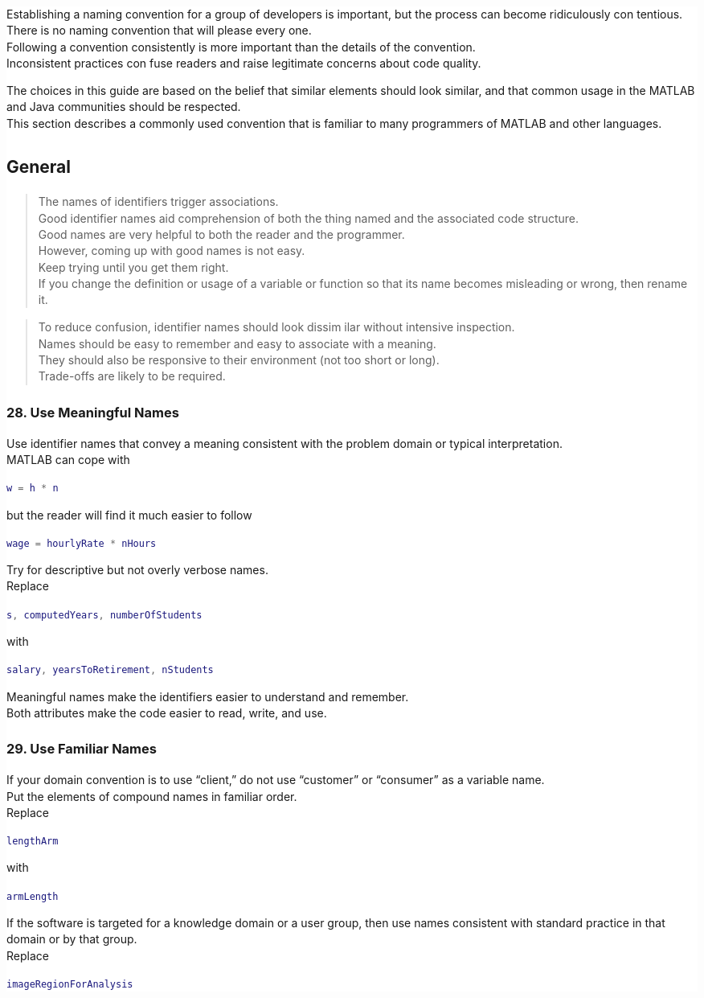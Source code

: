 Establishing a naming convention for a group of developers is important, but the process can become ridiculously con tentious.  
There is no naming convention that will please every one.  
Following a convention consistently is more important than the details of the convention.  
Inconsistent practices con fuse readers and raise legitimate concerns about code quality.  

The choices in this guide are based on the belief that similar elements should look similar, and that common usage in the MATLAB and Java communities should be respected.  
This section describes a commonly used convention that is familiar to many programmers of MATLAB and other languages.  


## General
> The names of identifiers trigger associations.  
Good identifier names aid comprehension of both the thing named and the associated code structure.  
Good names are very helpful to both the reader and the programmer.  
However, coming up with good names is not easy.  
Keep trying until you get them right.  
If you change the definition or usage of a variable or function so that its name becomes misleading or wrong, then rename it.  

> To reduce confusion, identifier names should look dissim ilar without intensive inspection.  
Names should be easy to remember and easy to associate with a meaning.  
They should also be responsive to their environment (not too short or long).  
Trade-offs are likely to be required.  


### 28. Use Meaningful Names
Use identifier names that convey a meaning consistent with the problem domain or typical interpretation.  
MATLAB can cope with  
```matlab
w = h * n  
```
but the reader will find it much easier to follow  
```matlab
wage = hourlyRate * nHours  
```
Try for descriptive but not overly verbose names.  
Replace  
```matlab
s, computedYears, numberOfStudents  
```
with  
```matlab
salary, yearsToRetirement, nStudents  
```
Meaningful names make the identifiers easier to understand and remember.  
Both attributes make the code easier to read, write, and use.  

### 29. Use Familiar Names
If your domain convention is to use “client,” do not use “customer” or “consumer” as a variable name.  
Put the elements of compound names in familiar order.  
Replace  
```matlab  
lengthArm  
```  
with  
```matlab  
armLength  
```  
If the software is targeted for a knowledge domain or a user group, then use names consistent with standard practice in that domain or by that group.  
Replace  
```matlab  
imageRegionForAnalysis  
```